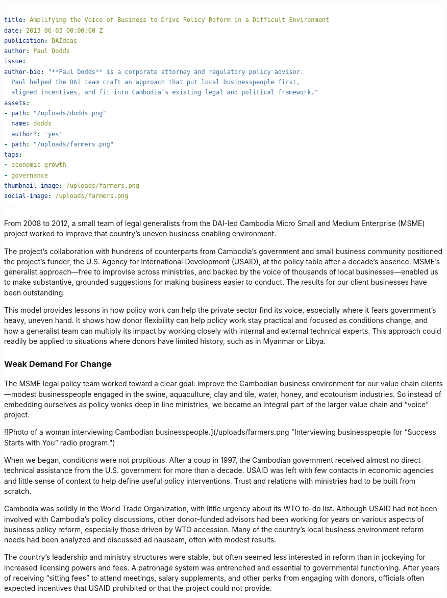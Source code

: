 ```yaml
---
title: Amplifying the Voice of Business to Drive Policy Reform in a Difficult Environment
date: 2013-06-03 00:00:00 Z
publication: DAIdeas
author: Paul Dodds
issue: 
author-bio: "**Paul Dodds** is a corporate attorney and regulatory policy advisor.
  Paul helped the DAI team craft an approach that put local businesspeople first,
  aligned incentives, and fit into Cambodia’s existing legal and political framework."
assets:
- path: "/uploads/dodds.png"
  name: dodds
  author?: 'yes'
- path: "/uploads/farmers.png"
tags:
- economic-growth
- governance
thumbnail-image: /uploads/farmers.png
social-image: /uploads/farmers.png
---
```


<p>From 2008 to 2012, a small team of legal generalists from the DAI-led Cambodia Micro Small and Medium Enterprise (MSME) project worked to improve that country’s uneven business enabling environment.</p>


<p>The project’s collaboration with hundreds of counterparts from Cambodia’s government and small business community positioned the project’s funder, the U.S. Agency for International Development (USAID), at the policy table after a decade’s absence. MSME’s generalist approach—free to improvise across ministries, and backed by the voice of thousands of local businesses—enabled us to make substantive, grounded suggestions for making business easier to conduct. The results for our client businesses have been outstanding.</p>
  <p>This model provides lessons in how policy work can help the private sector find its voice, especially where it fears government’s heavy, uneven hand. It shows how donor flexibility can help policy work stay practical and focused as conditions change, and how a generalist team can multiply its impact by working closely with internal and external technical experts. This approach could readily be applied to situations where donors have limited history, such as in Myanmar or Libya.</p>
  <h3>Weak Demand For Change</h3>
  <p>The MSME legal policy team worked toward a clear goal: improve the Cambodian business environment for our value chain clients—modest businesspeople engaged in the swine, aquaculture, clay and tile, water, honey, and ecotourism industries. So instead of embedding ourselves as policy wonks deep in line ministries, we became an integral part of the larger value chain and “voice” project.</p>
  ![Photo of a woman interviewing Cambodian businesspeople.](/uploads/farmers.png "Interviewing businesspeople for “Success Starts with You” radio program.") 
  <p>When we began, conditions were not propitious. After a coup in 1997, the Cambodian government received almost no direct technical assistance from the U.S. government for more than a decade. USAID was left with few contacts in economic agencies and little sense of context to help define useful policy interventions. Trust and relations with ministries had to be built from scratch.</p>
  <p>Cambodia was solidly in the World Trade Organization, with little urgency about its WTO to-do list. Although USAID had not been involved with Cambodia’s policy discussions, other donor-funded advisors had been working for years on various aspects of business policy reform, especially those driven by WTO accession.  Many of the country’s local business environment reform needs had been analyzed and discussed ad nauseam,  often with modest results.</p>
  <p>The country’s leadership and ministry structures were stable, but often seemed less interested in reform than in jockeying for increased licensing powers and fees. A patronage system was entrenched and essential to governmental functioning. After years of receiving “sitting fees” to attend meetings, salary supplements, and other perks from engaging with donors, officials often expected incentives that USAID prohibited or that the project could not provide.</p>